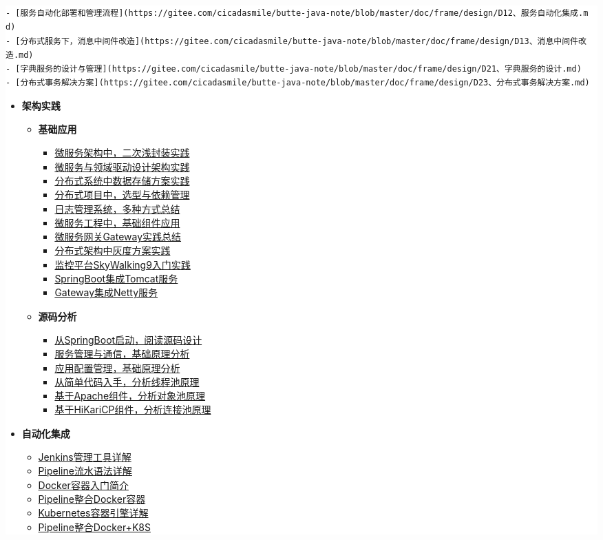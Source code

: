     - [服务自动化部署和管理流程](https://gitee.com/cicadasmile/butte-java-note/blob/master/doc/frame/design/D12、服务自动化集成.md)
    - [分布式服务下，消息中间件改造](https://gitee.com/cicadasmile/butte-java-note/blob/master/doc/frame/design/D13、消息中间件改造.md)
    - [字典服务的设计与管理](https://gitee.com/cicadasmile/butte-java-note/blob/master/doc/frame/design/D21、字典服务的设计.md)
    - [分布式事务解决方案](https://gitee.com/cicadasmile/butte-java-note/blob/master/doc/frame/design/D23、分布式事务解决方案.md)
    
- **架构实践**

    - **基础应用**
        
        - [微服务架构中，二次浅封装实践](https://gitee.com/cicadasmile/butte-java-note/blob/master/doc/frame/practic/P01、微服务组件浅封装.md)
        - [微服务与领域驱动设计架构实践](https://gitee.com/cicadasmile/butte-java-note/blob/master/doc/frame/practic/P08、微服务与领域驱动.md)
        - [分布式系统中数据存储方案实践](https://gitee.com/cicadasmile/butte-java-note/blob/master/doc/frame/practic/P09、分布式数据存储方案.md)
        - [分布式项目中，选型与依赖管理](https://gitee.com/cicadasmile/butte-java-note/blob/master/doc/frame/practic/P02、选型与依赖管理.md)
        - [日志管理系统，多种方式总结](https://gitee.com/cicadasmile/butte-java-note/blob/master/doc/frame/practic/P03、日志多种管理体系.md)
        - [微服务工程中，基础组件应用](https://gitee.com/cicadasmile/butte-java-note/blob/master/doc/frame/practic/P04、微服务基础组件.md)
        - [微服务网关Gateway实践总结](https://gitee.com/cicadasmile/butte-java-note/blob/master/doc/frame/practic/P10、Gateway网关服务.md)
        - [分布式架构中灰度方案实践](https://gitee.com/cicadasmile/butte-java-note/blob/master/doc/frame/practic/P11、灰度方案实践.md)
        - [监控平台SkyWalking9入门实践](https://gitee.com/cicadasmile/butte-java-note/blob/master/doc/frame/practic/P12、SkyWalking9入门.md)
        - [SpringBoot集成Tomcat服务](https://gitee.com/cicadasmile/butte-java-note/blob/master/doc/frame/practic/P13、服务集成Tomcat组件.md)
        - [Gateway集成Netty服务](https://gitee.com/cicadasmile/butte-java-note/blob/master/doc/frame/practic/P14、网关集成Netty服务.md)
    
    - **源码分析**
    
        - [从SpringBoot启动，阅读源码设计](https://gitee.com/cicadasmile/butte-java-note/blob/master/doc/frame/source/03、服务启动源码分析.md)
        - [服务管理与通信，基础原理分析](https://gitee.com/cicadasmile/butte-java-note/blob/master/doc/frame/source/01、服务注册发现与通信.md)
        - [应用配置管理，基础原理分析](https://gitee.com/cicadasmile/butte-java-note/blob/master/doc/frame/source/02、服务配置管理.md)
        - [从简单代码入手，分析线程池原理](https://gitee.com/cicadasmile/butte-java-note/blob/master/doc/frame/practic/P05、线程池源码分析.md)
        - [基于Apache组件，分析对象池原理](https://gitee.com/cicadasmile/butte-java-note/blob/master/doc/frame/practic/P06、Apache对象池分析.md)
        - [基于HiKariCP组件，分析连接池原理](https://gitee.com/cicadasmile/butte-java-note/blob/master/doc/frame/practic/P07、HiKariCP连接池分析.md)
       
- **自动化集成**

    - [Jenkins管理工具详解](https://gitee.com/cicadasmile/butte-java-note/blob/master/doc/frame/auto/A01、Jenkins管理工具.md)
    - [Pipeline流水语法详解](https://gitee.com/cicadasmile/butte-java-note/blob/master/doc/frame/auto/A02、Pipeline流水线语法.md)
    - [Docker容器入门简介](https://gitee.com/cicadasmile/butte-java-note/blob/master/doc/frame/auto/A03、Docker容器简介.md)
    - [Pipeline整合Docker容器](https://gitee.com/cicadasmile/butte-java-note/blob/master/doc/frame/auto/A04、Docker集成流水线.md)
    - [Kubernetes容器引擎详解](https://gitee.com/cicadasmile/butte-java-note/blob/master/doc/frame/auto/A05、K8S容器引擎简介.md)
    - [Pipeline整合Docker+K8S](https://gitee.com/cicadasmile/butte-java-note/blob/master/doc/frame/auto/A06、K8S集成流水线.md)
